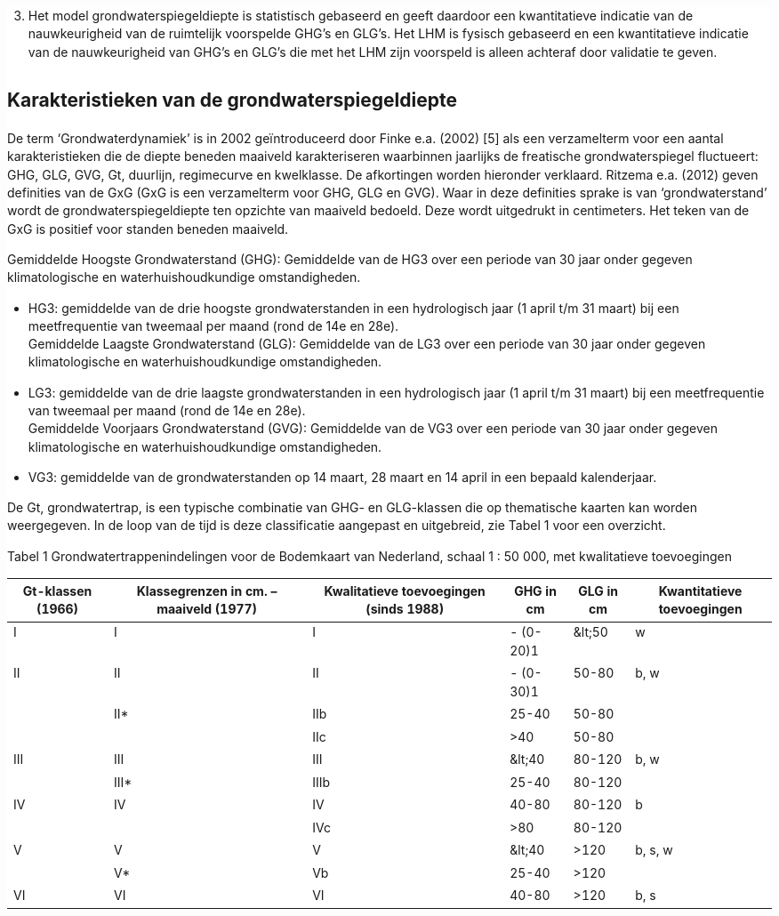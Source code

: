 3.  Het model grondwaterspiegeldiepte is statistisch gebaseerd en geeft daardoor
    een kwantitatieve indicatie van de nauwkeurigheid van de ruimtelijk
    voorspelde GHG’s en GLG’s. Het LHM is fysisch gebaseerd en een kwantitatieve
    indicatie van de nauwkeurigheid van GHG’s en GLG’s die met het LHM zijn
    voorspeld is alleen achteraf door validatie te geven.

Karakteristieken van de grondwaterspiegeldiepte
-----------------------------------------------

De term ‘Grondwaterdynamiek’ is in 2002 geïntroduceerd door Finke e.a. (2002)
[5] als een verzamelterm voor een aantal karakteristieken die de diepte beneden
maaiveld karakteriseren waarbinnen jaarlijks de freatische grondwaterspiegel
fluctueert: GHG, GLG, GVG, Gt, duurlijn, regimecurve en kwelklasse. De
afkortingen worden hieronder verklaard. Ritzema e.a. (2012) geven definities van
de GxG (GxG is een verzamelterm voor GHG, GLG en GVG). Waar in deze definities
sprake is van ‘grondwaterstand’ wordt de grondwaterspiegeldiepte ten opzichte
van maaiveld bedoeld. Deze wordt uitgedrukt in centimeters. Het teken van de GxG
is positief voor standen beneden maaiveld.

Gemiddelde Hoogste Grondwaterstand (GHG): Gemiddelde van de HG3 over een periode
van 30 jaar onder gegeven klimatologische en waterhuishoudkundige
omstandigheden.

-   HG3: gemiddelde van de drie hoogste grondwaterstanden in een hydrologisch
    jaar (1 april t/m 31 maart) bij een meetfrequentie van tweemaal per maand
    (rond de 14e en 28e).  
    Gemiddelde Laagste Grondwaterstand (GLG): Gemiddelde van de LG3 over een
    periode van 30 jaar onder gegeven klimatologische en waterhuishoudkundige
    omstandigheden.

-   LG3: gemiddelde van de drie laagste grondwaterstanden in een hydrologisch
    jaar (1 april t/m 31 maart) bij een meetfrequentie van tweemaal per maand
    (rond de 14e en 28e).  
    Gemiddelde Voorjaars Grondwaterstand (GVG): Gemiddelde van de VG3 over een
    periode van 30 jaar onder gegeven klimatologische en waterhuishoudkundige
    omstandigheden.

-   VG3: gemiddelde van de grondwaterstanden op 14 maart, 28 maart en 14 april
    in een bepaald kalenderjaar.

De Gt, grondwatertrap, is een typische combinatie van GHG- en GLG-klassen die op
thematische kaarten kan worden weergegeven. In de loop van de tijd is deze
classificatie aangepast en uitgebreid, zie Tabel 1 voor een overzicht.

Tabel 1 Grondwatertrappenindelingen voor de Bodemkaart van Nederland, schaal 1 :
50 000, met kwalitatieve toevoegingen

| **Gt-klassen (1966)** | **Klassegrenzen in cm. – maaiveld (1977)** | **Kwalitatieve toevoegingen (sinds 1988)** | **GHG in cm** | **GLG in cm**  | **Kwantitatieve toevoegingen** |
|-----------------------|--------------------------------------------|--------------------------------------------|---------------|----------------|--------------------------------|
| I                     | I                                          | I                                          | \- (0-20)1    | \&lt;50        | w                              |
| II                    | II                                         | II                                         | \- (0-30)1    | 50-80          | b, w                           |
|                       | II\*                                       | IIb                                        | 25-40         | 50-80          |                                |
|                       |                                            | IIc                                        | \>40          | 50-80          |                                |
| III                   | III                                        | III                                        | \&lt;40       | 80-120         | b, w                           |
|                       | III\*                                      | IIIb                                       | 25-40         | 80-120         |                                |
| IV                    | IV                                         | IV                                         | 40-80         | 80-120         | b                              |
|                       |                                            | IVc                                        | \>80          | 80-120         |                                |
| V                     | V                                          | V                                          | \&lt;40       | \>120          | b, s, w                        |
|                       | V\*                                        | Vb                                         | 25-40         | \>120          |                                |
| VI                    | VI                                         | VI                                         | 40-80         | \>120          | b, s                           |